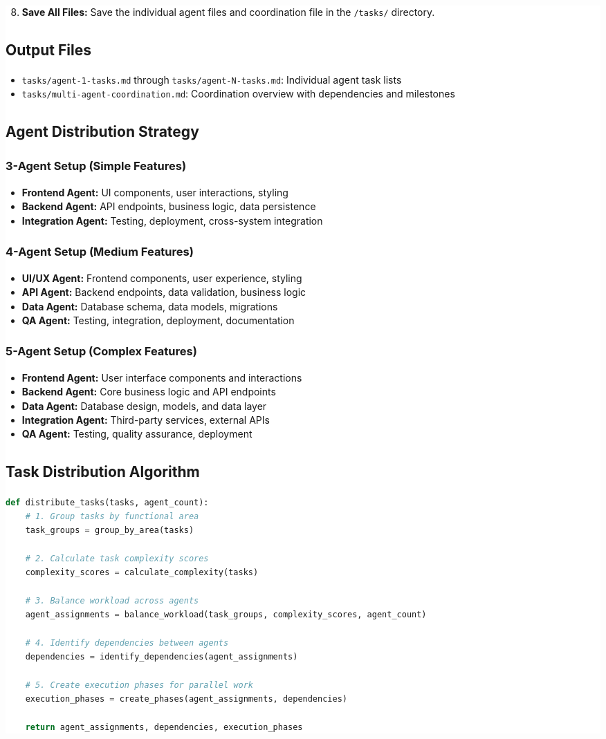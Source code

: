 8. **Save All Files:** Save the individual agent files and coordination file in the `/tasks/` directory.

## Output Files

- `tasks/agent-1-tasks.md` through `tasks/agent-N-tasks.md`: Individual agent task lists
- `tasks/multi-agent-coordination.md`: Coordination overview with dependencies and milestones

## Agent Distribution Strategy

### 3-Agent Setup (Simple Features)

- **Frontend Agent:** UI components, user interactions, styling
- **Backend Agent:** API endpoints, business logic, data persistence
- **Integration Agent:** Testing, deployment, cross-system integration

### 4-Agent Setup (Medium Features)

- **UI/UX Agent:** Frontend components, user experience, styling
- **API Agent:** Backend endpoints, data validation, business logic
- **Data Agent:** Database schema, data models, migrations
- **QA Agent:** Testing, integration, deployment, documentation

### 5-Agent Setup (Complex Features)

- **Frontend Agent:** User interface components and interactions
- **Backend Agent:** Core business logic and API endpoints
- **Data Agent:** Database design, models, and data layer
- **Integration Agent:** Third-party services, external APIs
- **QA Agent:** Testing, quality assurance, deployment

## Task Distribution Algorithm

```python
def distribute_tasks(tasks, agent_count):
    # 1. Group tasks by functional area
    task_groups = group_by_area(tasks)

    # 2. Calculate task complexity scores
    complexity_scores = calculate_complexity(tasks)

    # 3. Balance workload across agents
    agent_assignments = balance_workload(task_groups, complexity_scores, agent_count)

    # 4. Identify dependencies between agents
    dependencies = identify_dependencies(agent_assignments)

    # 5. Create execution phases for parallel work
    execution_phases = create_phases(agent_assignments, dependencies)

    return agent_assignments, dependencies, execution_phases
```
